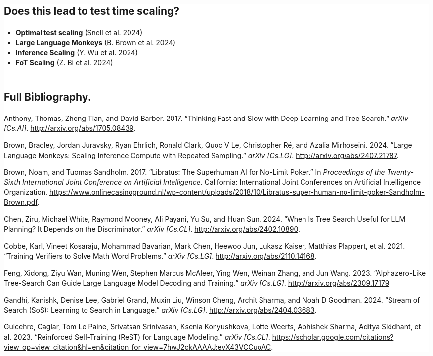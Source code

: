 ## Does this lead to test time scaling?

-   **Optimal test scaling** ([Snell et al. 2024](#ref-Snell2024-dx))
-   **Large Language Monkeys** ([B. Brown et al.
    2024](#ref-Brown2024-bs))
-   **Inference Scaling** ([Y. Wu et al. 2024](#ref-Wu2024-mt))
-   **FoT Scaling** ([Z. Bi et al. 2024](https://arxiv.org/abs/2412.09078))

------------------------------------------------------------------------

## Full Bibliography.

Anthony, Thomas, Zheng Tian, and David Barber. 2017. “Thinking Fast and
Slow with Deep Learning and Tree Search.” *arXiv \[Cs.AI\]*.
<http://arxiv.org/abs/1705.08439>.

Brown, Bradley, Jordan Juravsky, Ryan Ehrlich, Ronald Clark, Quoc V Le,
Christopher Ré, and Azalia Mirhoseini. 2024. “Large Language Monkeys:
Scaling Inference Compute with Repeated Sampling.” *arXiv \[Cs.LG\]*.
<http://arxiv.org/abs/2407.21787>.

Brown, Noam, and Tuomas Sandholm. 2017. “Libratus: The Superhuman AI for
No-Limit Poker.” In *Proceedings of the Twenty-Sixth International Joint
Conference on Artificial Intelligence*. California: International Joint
Conferences on Artificial Intelligence Organization.
<https://www.onlinecasinoground.nl/wp-content/uploads/2018/10/Libratus-super-human-no-limit-poker-Sandholm-Brown.pdf>.

Chen, Ziru, Michael White, Raymond Mooney, Ali Payani, Yu Su, and Huan
Sun. 2024. “When Is Tree Search Useful for LLM Planning? It Depends on
the Discriminator.” *arXiv \[Cs.CL\]*.
<http://arxiv.org/abs/2402.10890>.

Cobbe, Karl, Vineet Kosaraju, Mohammad Bavarian, Mark Chen, Heewoo Jun,
Lukasz Kaiser, Matthias Plappert, et al. 2021. “Training Verifiers to
Solve Math Word Problems.” *arXiv \[Cs.LG\]*.
<http://arxiv.org/abs/2110.14168>.

Feng, Xidong, Ziyu Wan, Muning Wen, Stephen Marcus McAleer, Ying Wen,
Weinan Zhang, and Jun Wang. 2023. “Alphazero-Like Tree-Search Can Guide
Large Language Model Decoding and Training.” *arXiv \[Cs.LG\]*.
<http://arxiv.org/abs/2309.17179>.

Gandhi, Kanishk, Denise Lee, Gabriel Grand, Muxin Liu, Winson Cheng,
Archit Sharma, and Noah D Goodman. 2024. “Stream of Search (SoS):
Learning to Search in Language.” *arXiv \[Cs.LG\]*.
<http://arxiv.org/abs/2404.03683>.

Gulcehre, Caglar, Tom Le Paine, Srivatsan Srinivasan, Ksenia
Konyushkova, Lotte Weerts, Abhishek Sharma, Aditya Siddhant, et al.
2023. “Reinforced Self-Training (ReST) for Language Modeling.” *arXiv
\[Cs.CL\]*.
<https://scholar.google.com/citations?view_op=view_citation&hl=en&citation_for_view=7hwJ2ckAAAAJ:evX43VCCuoAC>.
